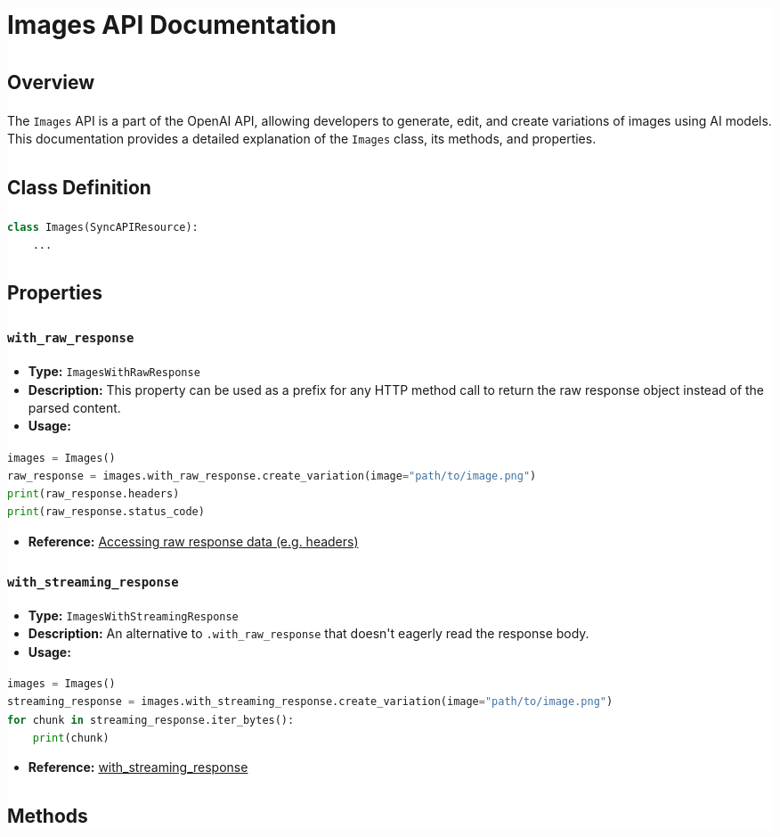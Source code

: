 **Images API Documentation**
=====================================

**Overview**
------------

The `Images` API is a part of the OpenAI API, allowing developers to generate, edit, and create variations of images using AI models. This documentation provides a detailed explanation of the `Images` class, its methods, and properties.

**Class Definition**
--------------------

```python
class Images(SyncAPIResource):
    ...
```

**Properties**
--------------

### `with_raw_response`

*   **Type:** `ImagesWithRawResponse`
*   **Description:** This property can be used as a prefix for any HTTP method call to return the raw response object instead of the parsed content.
*   **Usage:**

```python
images = Images()
raw_response = images.with_raw_response.create_variation(image="path/to/image.png")
print(raw_response.headers)
print(raw_response.status_code)
```

*   **Reference:** [Accessing raw response data (e.g. headers)](https://www.github.com/openai/openai-python#accessing-raw-response-data-eg-headers)

### `with_streaming_response`

*   **Type:** `ImagesWithStreamingResponse`
*   **Description:** An alternative to `.with_raw_response` that doesn't eagerly read the response body.
*   **Usage:**

```python
images = Images()
streaming_response = images.with_streaming_response.create_variation(image="path/to/image.png")
for chunk in streaming_response.iter_bytes():
    print(chunk)
```

*   **Reference:** [with_streaming_response](https://www.github.com/openai/openai-python#with_streaming_response)

**Methods**
------------
